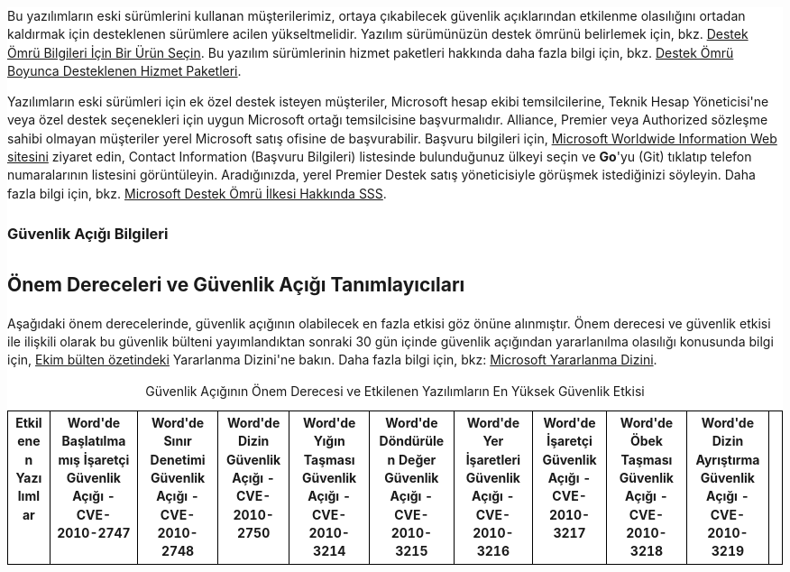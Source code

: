 Bu yazılımların eski sürümlerini kullanan müşterilerimiz, ortaya çıkabilecek güvenlik açıklarından etkilenme olasılığını ortadan kaldırmak için desteklenen sürümlere acilen yükseltmelidir. Yazılım sürümünüzün destek ömrünü belirlemek için, bkz. [Destek Ömrü Bilgileri İçin Bir Ürün Seçin](http://go.microsoft.com/fwlink/?linkid=169555). Bu yazılım sürümlerinin hizmet paketleri hakkında daha fazla bilgi için, bkz. [Destek Ömrü Boyunca Desteklenen Hizmet Paketleri](http://go.microsoft.com/fwlink/?linkid=89213).
  
Yazılımların eski sürümleri için ek özel destek isteyen müşteriler, Microsoft hesap ekibi temsilcilerine, Teknik Hesap Yöneticisi'ne veya özel destek seçenekleri için uygun Microsoft ortağı temsilcisine başvurmalıdır. Alliance, Premier veya Authorized sözleşme sahibi olmayan müşteriler yerel Microsoft satış ofisine de başvurabilir. Başvuru bilgileri için, [Microsoft Worldwide Information Web sitesini](http://go.microsoft.com/fwlink/?linkid=33329) ziyaret edin, Contact Information (Başvuru Bilgileri) listesinde bulunduğunuz ülkeyi seçin ve **Go**'yu (Git) tıklatıp telefon numaralarının listesini görüntüleyin. Aradığınızda, yerel Premier Destek satış yöneticisiyle görüşmek istediğinizi söyleyin. Daha fazla bilgi için, bkz. [Microsoft Destek Ömrü İlkesi Hakkında SSS](http://go.microsoft.com/fwlink/?linkid=169557).
  
### Güvenlik Açığı Bilgileri
  
Önem Dereceleri ve Güvenlik Açığı Tanımlayıcıları  
-------------------------------------------------
  
<span></span>
Aşağıdaki önem derecelerinde, güvenlik açığının olabilecek en fazla etkisi göz önüne alınmıştır. Önem derecesi ve güvenlik etkisi ile ilişkili olarak bu güvenlik bülteni yayımlandıktan sonraki 30 gün içinde güvenlik açığından yararlanılma olasılığı konusunda bilgi için, [Ekim bülten özetindeki](http://technet.microsoft.com/security/bulletin/ms10-oct) Yararlanma Dizini'ne bakın. Daha fazla bilgi için, bkz: [Microsoft Yararlanma Dizini](http://technet.microsoft.com/en-us/security/cc998259.aspx).
  
<table class="dataTable">
<caption>
Güvenlik Açığının Önem Derecesi ve Etkilenen Yazılımların En Yüksek Güvenlik Etkisi  
</caption>
<tr class="thead">
<th style="border:1px solid black;" >
Etkilenen Yazılımlar  
</th>
<th style="border:1px solid black;" >
Word'de Başlatılmamış İşaretçi Güvenlik Açığı - CVE-2010-2747  
</th>
<th style="border:1px solid black;" >
Word'de Sınır Denetimi Güvenlik Açığı - CVE-2010-2748  
</th>
<th style="border:1px solid black;" >
Word'de Dizin Güvenlik Açığı - CVE-2010-2750  
</th>
<th style="border:1px solid black;" >
Word'de Yığın Taşması Güvenlik Açığı - CVE-2010-3214  
</th>
<th style="border:1px solid black;" >
Word'de Döndürülen Değer Güvenlik Açığı - CVE-2010-3215  
</th>
<th style="border:1px solid black;" >
Word'de Yer İşaretleri Güvenlik Açığı - CVE-2010-3216  
</th>
<th style="border:1px solid black;" >
Word'de İşaretçi Güvenlik Açığı - CVE-2010-3217  
</th>
<th style="border:1px solid black;" >
Word'de Öbek Taşması Güvenlik Açığı - CVE-2010-3218  
</th>
<th style="border:1px solid black;" >
Word'de Dizin Ayrıştırma Güvenlik Açığı - CVE-2010-3219  
</th>
<th style="border:1px solid black;" >